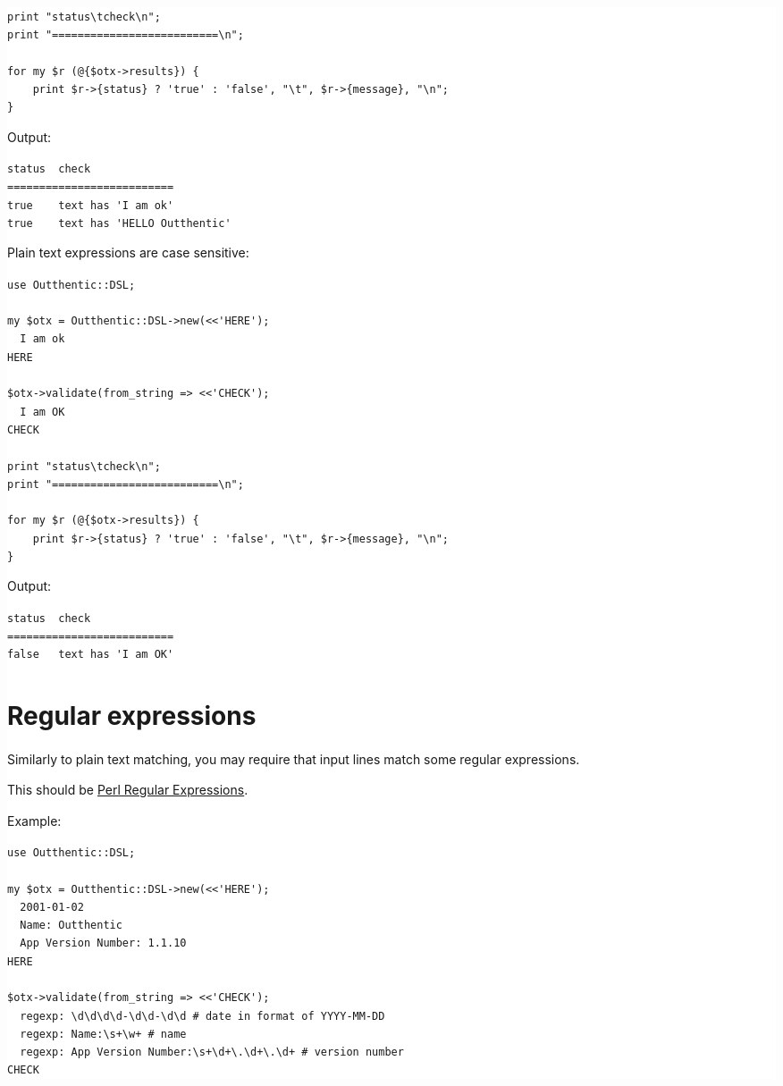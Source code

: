     print "status\tcheck\n";
    print "==========================\n";
    
    for my $r (@{$otx->results}) {
        print $r->{status} ? 'true' : 'false', "\t", $r->{message}, "\n";
    }

Output:

    status  check
    ==========================
    true    text has 'I am ok'
    true    text has 'HELLO Outthentic'
    
 
Plain text expressions are case sensitive:

    use Outthentic::DSL;

    my $otx = Outthentic::DSL->new(<<'HERE');
      I am ok
    HERE

    $otx->validate(from_string => <<'CHECK');
      I am OK
    CHECK

    print "status\tcheck\n";
    print "==========================\n";
    
    for my $r (@{$otx->results}) {
        print $r->{status} ? 'true' : 'false', "\t", $r->{message}, "\n";
    }


Output:
    
    status  check
    ==========================
    false   text has 'I am OK'
    
# Regular expressions

Similarly to plain text matching, you may require that input lines match some regular expressions.

This should be [Perl Regular Expressions](http://perldoc.perl.org/perlre.html).

Example:

    use Outthentic::DSL;
    
    my $otx = Outthentic::DSL->new(<<'HERE');
      2001-01-02
      Name: Outthentic
      App Version Number: 1.1.10
    HERE
    
    $otx->validate(from_string => <<'CHECK');
      regexp: \d\d\d\d-\d\d-\d\d # date in format of YYYY-MM-DD
      regexp: Name:\s+\w+ # name
      regexp: App Version Number:\s+\d+\.\d+\.\d+ # version number
    CHECK
    